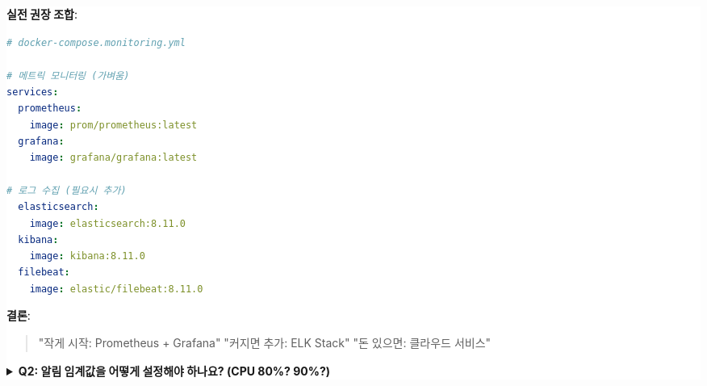 **실전 권장 조합**:
```yaml
# docker-compose.monitoring.yml

# 메트릭 모니터링 (가벼움)
services:
  prometheus:
    image: prom/prometheus:latest
  grafana:
    image: grafana/grafana:latest

# 로그 수집 (필요시 추가)
  elasticsearch:
    image: elasticsearch:8.11.0
  kibana:
    image: kibana:8.11.0
  filebeat:
    image: elastic/filebeat:8.11.0
```

**결론**:
> "작게 시작: Prometheus + Grafana"
> "커지면 추가: ELK Stack"
> "돈 있으면: 클라우드 서비스"

</details>

<details>
<summary><strong>Q2: 알림 임계값을 어떻게 설정해야 하나요? (CPU 80%? 90%?)</strong></summary>

**A**: **서비스 특성에 따라 다르지만, 일반적으로 3단계로 설정합니다.**

**상세 설명**:

**알림 임계값 설정 원칙**:

```
┌─────────────────────────────────────────┐
│ 3단계 알림 시스템                       │
├─────────────────────────────────────────┤
│ 1. Warning (경고)                       │
│    - CPU: 70-80%                        │
│    - Memory: 70-80%                     │
│    - 조치: 모니터링 강화, 로그 확인     │
│    - 알림: Slack 메시지                 │
│                                         │
│ 2. Critical (긴급)                      │
│    - CPU: 90%+                          │
│    - Memory: 90%+                       │
│    - 조치: 즉시 대응, 스케일 아웃       │
│    - 알림: Slack + Email                │
│                                         │
│ 3. Emergency (비상)                     │
│    - CPU: 95%+                          │
│    - Memory: 95%+ (OOM 임박)            │
│    - 조치: 긴급 대응, 자동 스케일 아웃  │
│    - 알림: Slack + Email + SMS + 전화   │
└─────────────────────────────────────────┘
```
